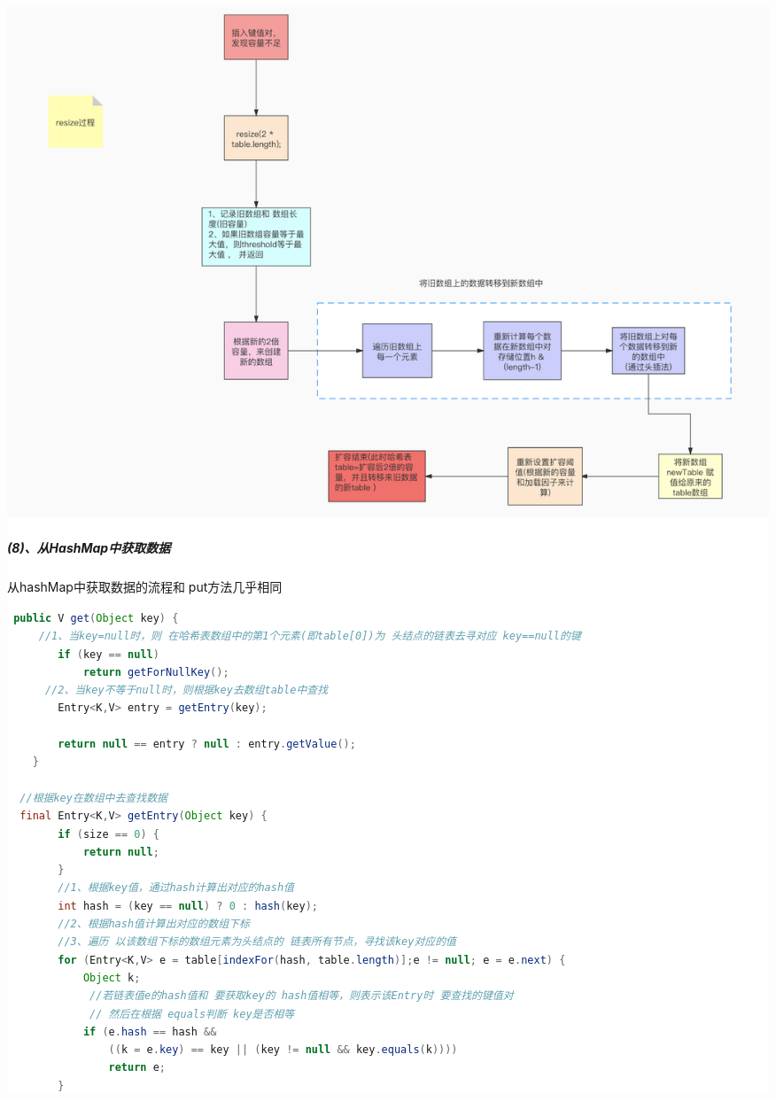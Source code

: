 ![image](img/hashmap1.7-resize-01.png)

  

##### (8)、从HashMap中获取数据

 从hashMap中获取数据的流程和 put方法几乎相同

```java
 public V get(Object key) {
     //1、当key=null时，则 在哈希表数组中的第1个元素(即table[0])为 头结点的链表去寻对应 key==null的键
        if (key == null)
            return getForNullKey();
      //2、当key不等于null时，则根据key去数组table中查找
        Entry<K,V> entry = getEntry(key);

        return null == entry ? null : entry.getValue();
    }

  //根据key在数组中去查找数据
  final Entry<K,V> getEntry(Object key) {
        if (size == 0) {
            return null;
        }
        //1、根据key值，通过hash计算出对应的hash值
        int hash = (key == null) ? 0 : hash(key);
        //2、根据hash值计算出对应的数组下标
        //3、遍历 以该数组下标的数组元素为头结点的 链表所有节点，寻找该key对应的值
        for (Entry<K,V> e = table[indexFor(hash, table.length)];e != null; e = e.next) {
            Object k;
             //若链表值e的hash值和 要获取key的 hash值相等，则表示该Entry时 要查找的键值对
             //	然后在根据 equals判断 key是否相等
            if (e.hash == hash &&
                ((k = e.key) == key || (key != null && key.equals(k))))
                return e;
        }
```